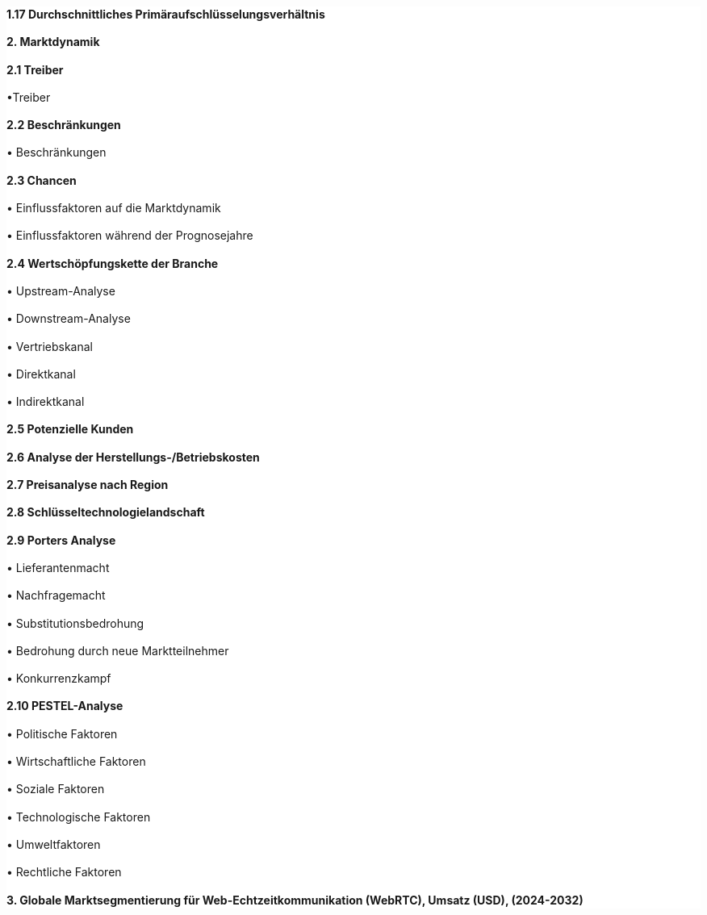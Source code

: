 <strong>1.17 Durchschnittliches Primäraufschlüsselungsverhältnis</strong>

<strong>2. Marktdynamik</strong>

<strong>2.1 Treiber</strong>

•Treiber

<strong>2.2 Beschränkungen</strong>

• Beschränkungen

<strong>2.3 Chancen</strong>

• Einflussfaktoren auf die Marktdynamik

• Einflussfaktoren während der Prognosejahre

<strong>2.4 Wertschöpfungskette der Branche</strong>

• Upstream-Analyse

• Downstream-Analyse

• Vertriebskanal

• Direktkanal

• Indirektkanal

<strong>2.5 Potenzielle Kunden</strong>

<strong>2.6 Analyse der Herstellungs-/Betriebskosten</strong>

<strong>2.7 Preisanalyse nach Region</strong>

<strong>2.8 Schlüsseltechnologielandschaft</strong>

<strong>2.9 Porters Analyse</strong>

• Lieferantenmacht

• Nachfragemacht

• Substitutionsbedrohung

• Bedrohung durch neue Marktteilnehmer

• Konkurrenzkampf

<strong>2.10 PESTEL-Analyse</strong>

• Politische Faktoren

• Wirtschaftliche Faktoren

• Soziale Faktoren

• Technologische Faktoren

• Umweltfaktoren

• Rechtliche Faktoren

<strong>3. Globale Marktsegmentierung für Web-Echtzeitkommunikation (WebRTC), Umsatz (USD), (2024-2032)</strong>
